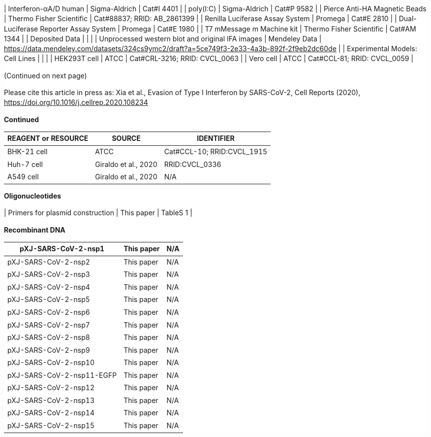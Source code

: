 | Interferon-αA/D human | Sigma-Aldrich | Cat#I 4401 |
| poly(I:C) | Sigma-Aldrich | Cat#P 9582 |
| Pierce Anti-HA Magnetic Beads | Thermo Fisher Scientific | Cat#88837; RRID: AB_2861399 |
| Renilla Luciferase Assay System | Promega | Cat#E 2810 |
| Dual-Luciferase Reporter Assay System | Promega | Cat#E 1980 |
| T7 mMessage m Machine kit | Thermo Fisher Scientific | Cat#AM 1344 |
| Deposited Data |  |  |
| Unprocessed western blot and original IFA images | Mendeley Data | https://data.mendeley.com/datasets/324cs9ymc2/draft?a=5ce749f3-2e33-4a3b-892f-2f9eb2dc60de |
| Experimental Models: Cell Lines |  |  |
| HEK293T cell | ATCC | Cat#CRL-3216; RRID: CVCL_0063 |
| Vero cell | ATCC | Cat#CCL-81; RRID: CVCL_0059 |

(Continued on next page)

Please cite this article in press as: Xia et al., Evasion of Type I Interferon by SARS-CoV-2, Cell Reports (2020), https://doi.org/10.1016/j.cellrep.2020.108234

**Continued**

| REAGENT or RESOURCE | SOURCE | IDENTIFIER |
|---------------------|--------|------------|
| BHK-21 cell         | ATCC   | Cat#CCL-10; RRID:CVCL_1915 |
| Huh-7 cell          | Giraldo et al., 2020 | RRID:CVCL_0336 |
| A549 cell           | Giraldo et al., 2020 | N/A |

**Oligonucleotides**

| Primers for plasmid construction | This paper | TableS 1 |

**Recombinant DNA**

| pXJ-SARS-CoV-2-nsp1 | This paper | N/A |
|----------------------|------------|-----|
| pXJ-SARS-CoV-2-nsp2 | This paper | N/A |
| pXJ-SARS-CoV-2-nsp3 | This paper | N/A |
| pXJ-SARS-CoV-2-nsp4 | This paper | N/A |
| pXJ-SARS-CoV-2-nsp5 | This paper | N/A |
| pXJ-SARS-CoV-2-nsp6 | This paper | N/A |
| pXJ-SARS-CoV-2-nsp7 | This paper | N/A |
| pXJ-SARS-CoV-2-nsp8 | This paper | N/A |
| pXJ-SARS-CoV-2-nsp9 | This paper | N/A |
| pXJ-SARS-CoV-2-nsp10 | This paper | N/A |
| pXJ-SARS-CoV-2-nsp11-EGFP | This paper | N/A |
| pXJ-SARS-CoV-2-nsp12 | This paper | N/A |
| pXJ-SARS-CoV-2-nsp13 | This paper | N/A |
| pXJ-SARS-CoV-2-nsp14 | This paper | N/A |
| pXJ-SARS-CoV-2-nsp15 | This paper | N/A |